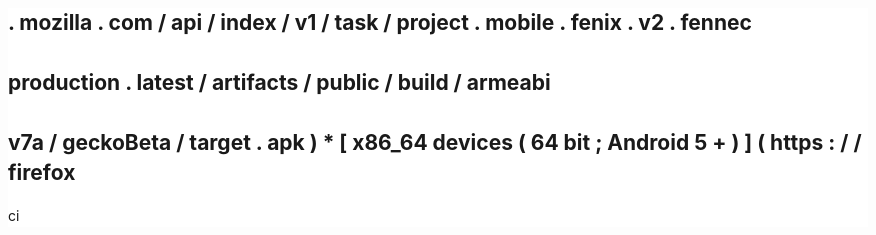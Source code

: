 .
mozilla
.
com
/
api
/
index
/
v1
/
task
/
project
.
mobile
.
fenix
.
v2
.
fennec
-
production
.
latest
/
artifacts
/
public
/
build
/
armeabi
-
v7a
/
geckoBeta
/
target
.
apk
)
*
[
x86_64
devices
(
64
bit
;
Android
5
+
)
]
(
https
:
/
/
firefox
-
ci